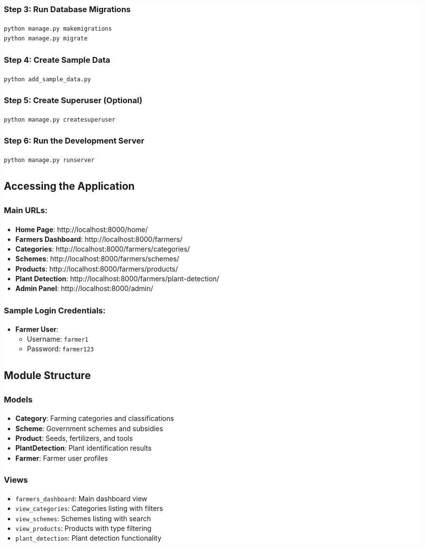 ### Step 3: Run Database Migrations
```bash
python manage.py makemigrations
python manage.py migrate
```

### Step 4: Create Sample Data
```bash
python add_sample_data.py
```

### Step 5: Create Superuser (Optional)
```bash
python manage.py createsuperuser
```

### Step 6: Run the Development Server
```bash
python manage.py runserver
```

## Accessing the Application

### Main URLs:
- **Home Page**: http://localhost:8000/home/
- **Farmers Dashboard**: http://localhost:8000/farmers/
- **Categories**: http://localhost:8000/farmers/categories/
- **Schemes**: http://localhost:8000/farmers/schemes/
- **Products**: http://localhost:8000/farmers/products/
- **Plant Detection**: http://localhost:8000/farmers/plant-detection/
- **Admin Panel**: http://localhost:8000/admin/

### Sample Login Credentials:
- **Farmer User**: 
  - Username: `farmer1`
  - Password: `farmer123`

## Module Structure

### Models
- **Category**: Farming categories and classifications
- **Scheme**: Government schemes and subsidies
- **Product**: Seeds, fertilizers, and tools
- **PlantDetection**: Plant identification results
- **Farmer**: Farmer user profiles

### Views
- `farmers_dashboard`: Main dashboard view
- `view_categories`: Categories listing with filters
- `view_schemes`: Schemes listing with search
- `view_products`: Products with type filtering
- `plant_detection`: Plant detection functionality

